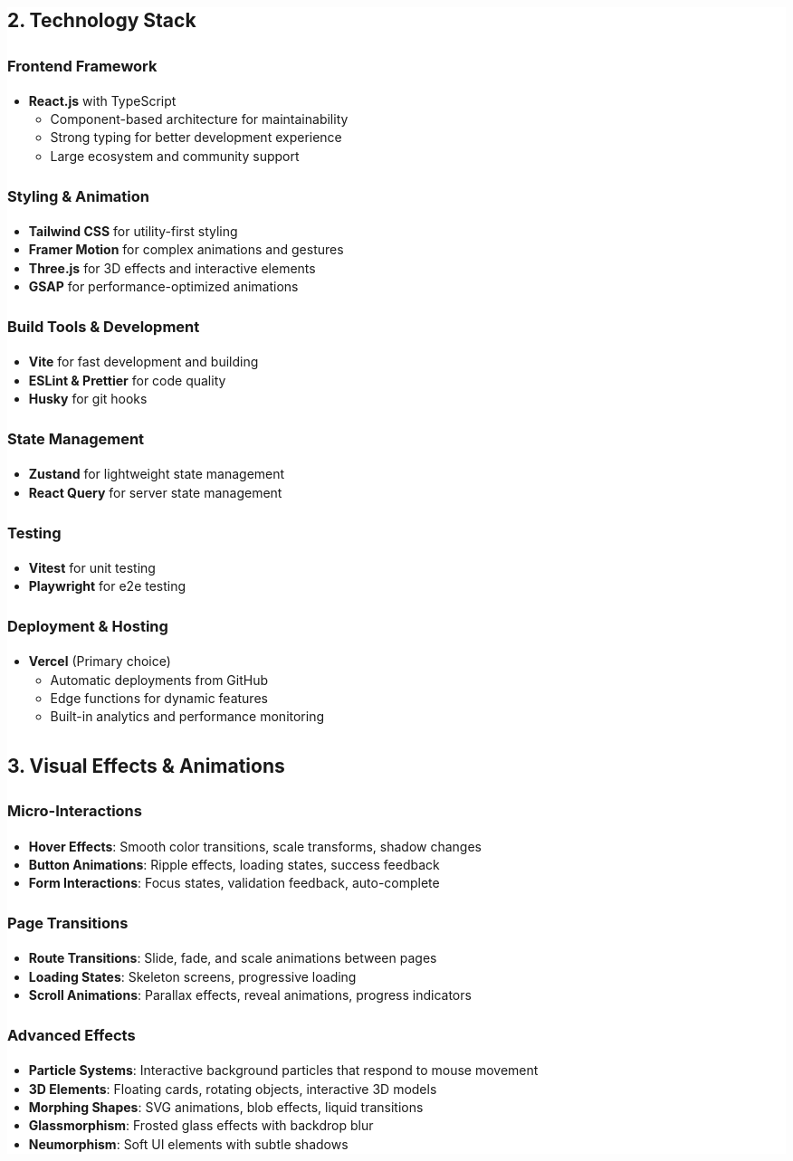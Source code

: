 ## 2. Technology Stack

### Frontend Framework
- **React.js** with TypeScript
  - Component-based architecture for maintainability
  - Strong typing for better development experience
  - Large ecosystem and community support

### Styling & Animation
- **Tailwind CSS** for utility-first styling
- **Framer Motion** for complex animations and gestures
- **Three.js** for 3D effects and interactive elements
- **GSAP** for performance-optimized animations

### Build Tools & Development
- **Vite** for fast development and building
- **ESLint & Prettier** for code quality
- **Husky** for git hooks

### State Management
- **Zustand** for lightweight state management
- **React Query** for server state management

### Testing
- **Vitest** for unit testing
- **Playwright** for e2e testing

### Deployment & Hosting
- **Vercel** (Primary choice)
  - Automatic deployments from GitHub
  - Edge functions for dynamic features
  - Built-in analytics and performance monitoring

## 3. Visual Effects & Animations

### Micro-Interactions
- **Hover Effects**: Smooth color transitions, scale transforms, shadow changes
- **Button Animations**: Ripple effects, loading states, success feedback
- **Form Interactions**: Focus states, validation feedback, auto-complete

### Page Transitions
- **Route Transitions**: Slide, fade, and scale animations between pages
- **Loading States**: Skeleton screens, progressive loading
- **Scroll Animations**: Parallax effects, reveal animations, progress indicators

### Advanced Effects
- **Particle Systems**: Interactive background particles that respond to mouse movement
- **3D Elements**: Floating cards, rotating objects, interactive 3D models
- **Morphing Shapes**: SVG animations, blob effects, liquid transitions
- **Glassmorphism**: Frosted glass effects with backdrop blur
- **Neumorphism**: Soft UI elements with subtle shadows
